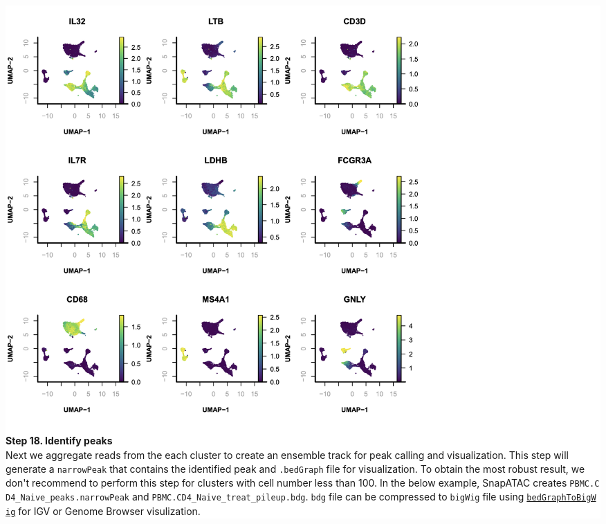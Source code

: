 <img src="./gene_exp_plot.png" width="600" height="600" /> 


<a name="peak_call"></a>**Step 18. Identify peaks**                  
Next we aggregate reads from the each cluster to create an ensemble track for peak calling and visualization. This step will generate a `narrowPeak` that contains the identified peak and `.bedGraph` file for visualization. To obtain the most robust result, we don't recommend to perform this step for clusters with cell number less than 100. In the below example, SnapATAC creates `PBMC.CD4_Naive_peaks.narrowPeak` and `PBMC.CD4_Naive_treat_pileup.bdg`. `bdg` file can be compressed to `bigWig` file using [`bedGraphToBigWig`](https://anaconda.org/bioconda/ucsc-bedgraphtobigwig) for IGV or Genome Browser visulization.
